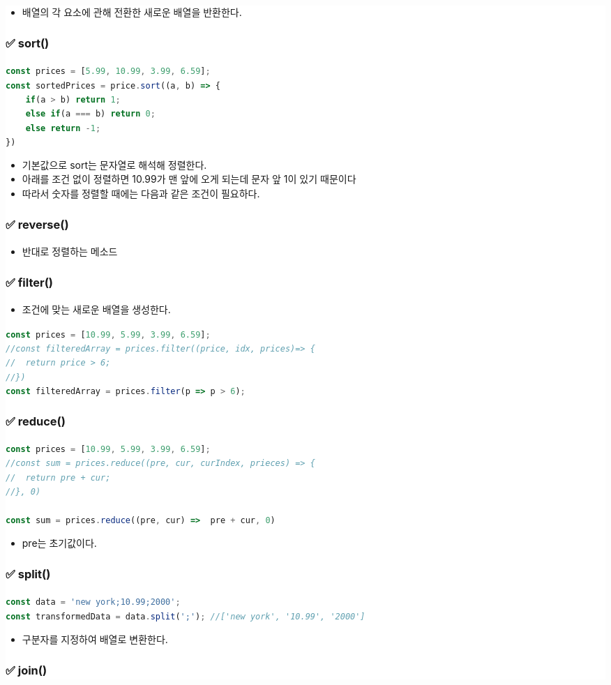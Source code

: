 - 배열의 각 요소에 관해 전환한 새로운 배열을 반환한다.

### ✅ sort()

```jsx
const prices = [5.99, 10.99, 3.99, 6.59];
const sortedPrices = price.sort((a, b) => {
    if(a > b) return 1; 
    else if(a === b) return 0; 
    else return -1;
})
```

- 기본값으로 sort는 문자열로 해석해 정렬한다.
- 아래를 조건 없이 정렬하면 10.99가 맨 앞에 오게 되는데 문자 앞 1이 있기 때문이다
- 따라서 숫자를 정렬할 때에는 다음과 같은 조건이 필요하다.

### ✅ reverse()

- 반대로 정렬하는 메소드

### ✅ filter()

- 조건에 맞는 새로운 배열을 생성한다.

```jsx
const prices = [10.99, 5.99, 3.99, 6.59];
//const filteredArray = prices.filter((price, idx, prices)=> {
//	return price > 6;
//})
const filteredArray = prices.filter(p => p > 6);
```

### ✅ reduce()

```jsx
const prices = [10.99, 5.99, 3.99, 6.59];
//const sum = prices.reduce((pre, cur, curIndex, prieces) => {
//	return pre + cur;
//}, 0)

const sum = prices.reduce((pre, cur) =>  pre + cur, 0)
```

- pre는 초기값이다.

### ✅ split()

```jsx
const data = 'new york;10.99;2000';
const transformedData = data.split(';'); //['new york', '10.99', '2000']
```

- 구분자를 지정하여 배열로 변환한다.

### ✅ join()
